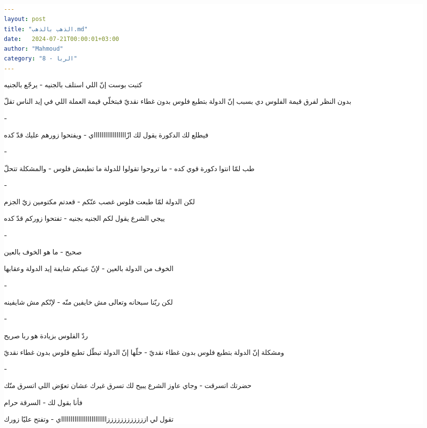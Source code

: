 ```yaml
---
layout: post
title: "الذهب بالذهب.md"
date:   2024-07-21T00:00:01+03:00
author: "Mahmoud"
category: "8 - الربا"
---
```

كتبت بوست إنّ اللي استلف بالجنيه - يرجّع بالجنيه

بدون النظر لفرق قيمة الفلوس دي بسبب إنّ الدولة بتطبع فلوس
بدون غطاء نقديّ فبتخلّي قيمة العملة اللي في إيد الناس تقلّ

\-

فيطلع لك الدكورة يقول لك ازّاااااااااااااااااي - ويفتحوا
زورهم عليك قدّ كده

\-

طب لمّا انتوا دكورة قوي كده - ما تروحوا تقولوا للدولة ما
تطبعش فلوس - والمشكلة تتحلّ

\-

لكن الدولة لمّا طبعت فلوس غصب عنّكم - قعدتم مكتومين زيّ
الجزم

ييجي الشرع يقول لكم الجنيه بجنيه - تفتحوا زوركم قدّ
كده

\-

صحيح - ما هو الخوف بالعين

الخوف من الدولة بالعين - لإنّ عينكم شايفة إيد الدولة
وعقابها

\-

لكن ربّنا سبحانه وتعالى مش خايفين منّه - لإنّكم مش
شايفينه

\-

ردّ الفلوس بزيادة هو ربا صريح

ومشكلة إنّ الدولة بتطبع فلوس بدون غطاء نقديّ - حلّها إنّ
الدولة تبطّل تطبع فلوس بدون غطاء نقديّ

\-

حضرتك اتسرقت - وجاي عاوز الشرع يبيح لك تسرق غيرك عشان
تعوّض اللي اتسرق منّك

فأنا بقول لك - السرقة حرام

تقول لي اززززززززززززااااااااااااااااااااااااي - وتفتح
عليّا زورك
